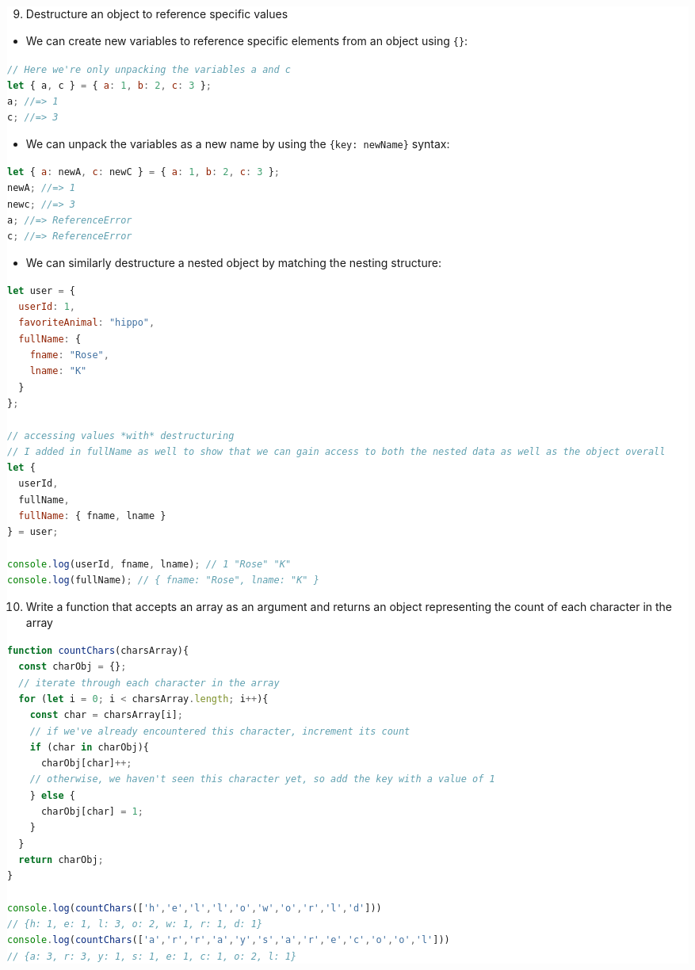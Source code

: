 9. Destructure an object to reference specific values
- We can create new variables to reference specific elements from an object using `{}`:
```js
// Here we're only unpacking the variables a and c
let { a, c } = { a: 1, b: 2, c: 3 };
a; //=> 1
c; //=> 3
```
- We can unpack the variables as a new name by using the `{key: newName}` syntax:
```js
let { a: newA, c: newC } = { a: 1, b: 2, c: 3 };
newA; //=> 1
newc; //=> 3
a; //=> ReferenceError
c; //=> ReferenceError
```
- We can similarly destructure a nested object by matching the nesting structure:
```js
let user = {
  userId: 1,
  favoriteAnimal: "hippo",
  fullName: {
    fname: "Rose",
    lname: "K"
  }
};

// accessing values *with* destructuring
// I added in fullName as well to show that we can gain access to both the nested data as well as the object overall
let {
  userId,
  fullName,
  fullName: { fname, lname }
} = user;

console.log(userId, fname, lname); // 1 "Rose" "K"
console.log(fullName); // { fname: "Rose", lname: "K" }
```

10. Write a function that accepts an array as an argument and returns an object representing the count of each character in the array
```js
function countChars(charsArray){
  const charObj = {};
  // iterate through each character in the array
  for (let i = 0; i < charsArray.length; i++){
    const char = charsArray[i];
    // if we've already encountered this character, increment its count
    if (char in charObj){
      charObj[char]++;
    // otherwise, we haven't seen this character yet, so add the key with a value of 1
    } else {
      charObj[char] = 1;
    }
  }
  return charObj;
}

console.log(countChars(['h','e','l','l','o','w','o','r','l','d'])) 
// {h: 1, e: 1, l: 3, o: 2, w: 1, r: 1, d: 1}
console.log(countChars(['a','r','r','a','y','s','a','r','e','c','o','o','l'])) 
// {a: 3, r: 3, y: 1, s: 1, e: 1, c: 1, o: 2, l: 1}
```
